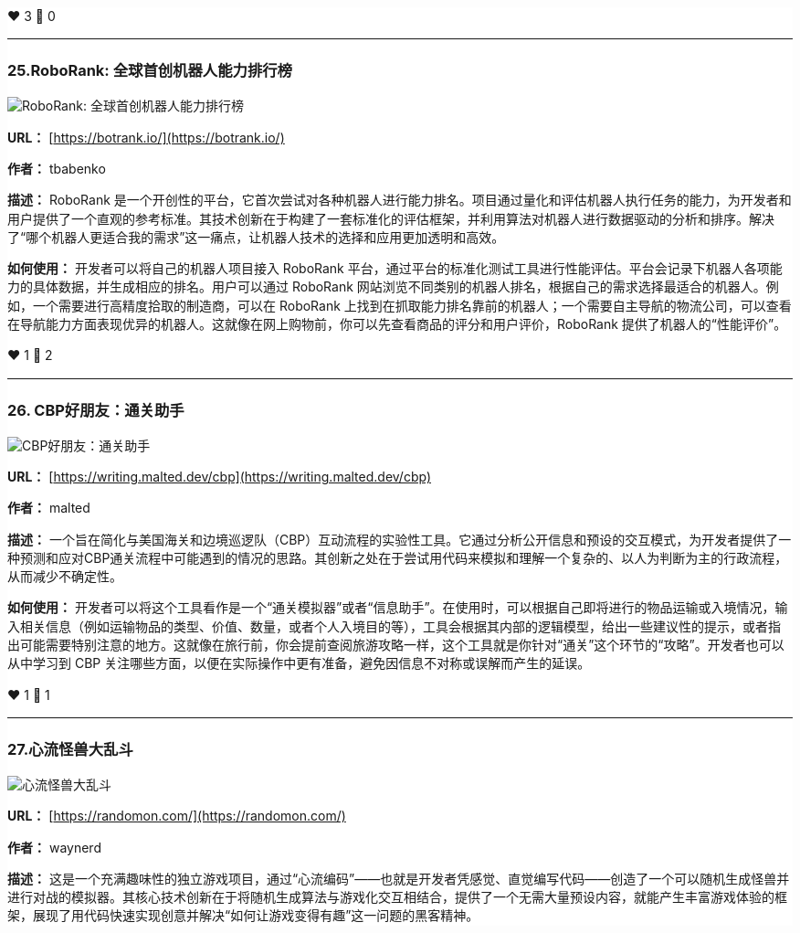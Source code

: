 ❤️ 3   💬 0

---

### 25.RoboRank: 全球首创机器人能力排行榜

![RoboRank: 全球首创机器人能力排行榜](https://showhntoday.com/images/45650465.png)

**URL：** [https://botrank.io/](https://botrank.io/)

**作者：** tbabenko

**描述：**
RoboRank 是一个开创性的平台，它首次尝试对各种机器人进行能力排名。项目通过量化和评估机器人执行任务的能力，为开发者和用户提供了一个直观的参考标准。其技术创新在于构建了一套标准化的评估框架，并利用算法对机器人进行数据驱动的分析和排序。解决了“哪个机器人更适合我的需求”这一痛点，让机器人技术的选择和应用更加透明和高效。

**如何使用：**
开发者可以将自己的机器人项目接入 RoboRank 平台，通过平台的标准化测试工具进行性能评估。平台会记录下机器人各项能力的具体数据，并生成相应的排名。用户可以通过 RoboRank 网站浏览不同类别的机器人排名，根据自己的需求选择最适合的机器人。例如，一个需要进行高精度拾取的制造商，可以在 RoboRank 上找到在抓取能力排名靠前的机器人；一个需要自主导航的物流公司，可以查看在导航能力方面表现优异的机器人。这就像在网上购物前，你可以先查看商品的评分和用户评价，RoboRank 提供了机器人的“性能评价”。

❤️ 1   💬 2

---

### 26. CBP好朋友：通关助手

![ CBP好朋友：通关助手](https://showhntoday.com/images/45640545.png)

**URL：** [https://writing.malted.dev/cbp](https://writing.malted.dev/cbp)

**作者：** malted

**描述：**
一个旨在简化与美国海关和边境巡逻队（CBP）互动流程的实验性工具。它通过分析公开信息和预设的交互模式，为开发者提供了一种预测和应对CBP通关流程中可能遇到的情况的思路。其创新之处在于尝试用代码来模拟和理解一个复杂的、以人为判断为主的行政流程，从而减少不确定性。

**如何使用：**
开发者可以将这个工具看作是一个“通关模拟器”或者“信息助手”。在使用时，可以根据自己即将进行的物品运输或入境情况，输入相关信息（例如运输物品的类型、价值、数量，或者个人入境目的等），工具会根据其内部的逻辑模型，给出一些建议性的提示，或者指出可能需要特别注意的地方。这就像在旅行前，你会提前查阅旅游攻略一样，这个工具就是你针对“通关”这个环节的“攻略”。开发者也可以从中学习到 CBP 关注哪些方面，以便在实际操作中更有准备，避免因信息不对称或误解而产生的延误。

❤️ 1   💬 1

---

### 27.心流怪兽大乱斗

![心流怪兽大乱斗](https://showhntoday.com/images/45640614.png)

**URL：** [https://randomon.com/](https://randomon.com/)

**作者：** waynerd

**描述：**
这是一个充满趣味性的独立游戏项目，通过“心流编码”——也就是开发者凭感觉、直觉编写代码——创造了一个可以随机生成怪兽并进行对战的模拟器。其核心技术创新在于将随机生成算法与游戏化交互相结合，提供了一个无需大量预设内容，就能产生丰富游戏体验的框架，展现了用代码快速实现创意并解决“如何让游戏变得有趣”这一问题的黑客精神。
